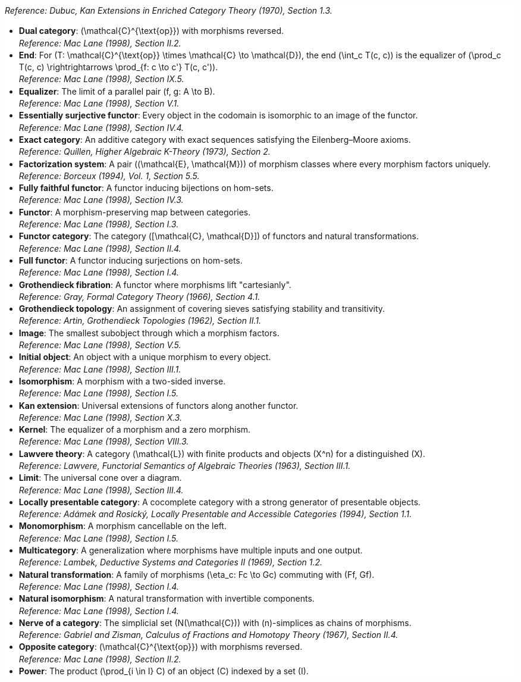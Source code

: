   *Reference: Dubuc, Kan Extensions in Enriched Category Theory (1970), Section 1.3.*  
* **Dual category**: \(\mathcal{C}^{\text{op}}\) with morphisms reversed.  
  *Reference: Mac Lane (1998), Section II.2.*  
* **End**: For \(T: \mathcal{C}^{\text{op}} \times \mathcal{C} \to \mathcal{D}\), the end \(\int_c T(c, c)\) is the equalizer of \(\prod_c T(c, c) \rightrightarrows \prod_{f: c \to c'} T(c, c')\).  
  *Reference: Mac Lane (1998), Section IX.5.*  
* **Equalizer**: The limit of a parallel pair \(f, g: A \to B\).  
  *Reference: Mac Lane (1998), Section V.1.*  
* **Essentially surjective functor**: Every object in the codomain is isomorphic to an image of the functor.  
  *Reference: Mac Lane (1998), Section IV.4.*  
* **Exact category**: An additive category with exact sequences satisfying the Eilenberg–Moore axioms.  
  *Reference: Quillen, Higher Algebraic K-Theory (1973), Section 2.*  
* **Factorization system**: A pair \((\mathcal{E}, \mathcal{M})\) of morphism classes where every morphism factors uniquely.  
  *Reference: Borceux (1994), Vol. 1, Section 5.5.*  
* **Fully faithful functor**: A functor inducing bijections on hom-sets.  
  *Reference: Mac Lane (1998), Section IV.3.*  
* **Functor**: A morphism-preserving map between categories.  
  *Reference: Mac Lane (1998), Section I.3.*  
* **Functor category**: The category \([\mathcal{C}, \mathcal{D}]\) of functors and natural transformations.  
  *Reference: Mac Lane (1998), Section II.4.*  
* **Full functor**: A functor inducing surjections on hom-sets.  
  *Reference: Mac Lane (1998), Section I.4.*  
* **Grothendieck fibration**: A functor where morphisms lift "cartesianly".  
  *Reference: Gray, Formal Category Theory (1966), Section 4.1.*  
* **Grothendieck topology**: An assignment of covering sieves satisfying stability and transitivity.  
  *Reference: Artin, Grothendieck Topologies (1962), Section II.1.*  
* **Image**: The smallest subobject through which a morphism factors.  
  *Reference: Mac Lane (1998), Section V.5.*  
* **Initial object**: An object with a unique morphism to every object.  
  *Reference: Mac Lane (1998), Section III.1.*  
* **Isomorphism**: A morphism with a two-sided inverse.  
  *Reference: Mac Lane (1998), Section I.5.*  
* **Kan extension**: Universal extensions of functors along another functor.  
  *Reference: Mac Lane (1998), Section X.3.*  
* **Kernel**: The equalizer of a morphism and a zero morphism.  
  *Reference: Mac Lane (1998), Section VIII.3.*  
* **Lawvere theory**: A category \(\mathcal{L}\) with finite products and objects \(X^n\) for a distinguished \(X\).  
  *Reference: Lawvere, Functorial Semantics of Algebraic Theories (1963), Section III.1.*  
* **Limit**: The universal cone over a diagram.  
  *Reference: Mac Lane (1998), Section III.4.*  
* **Locally presentable category**: A cocomplete category with a strong generator of presentable objects.  
  *Reference: Adámek and Rosický, Locally Presentable and Accessible Categories (1994), Section 1.1.*  
* **Monomorphism**: A morphism cancellable on the left.  
  *Reference: Mac Lane (1998), Section I.5.*  
* **Multicategory**: A generalization where morphisms have multiple inputs and one output.  
  *Reference: Lambek, Deductive Systems and Categories II (1969), Section 1.2.*  
* **Natural transformation**: A family of morphisms \(\eta_c: Fc \to Gc\) commuting with \(Ff, Gf\).  
  *Reference: Mac Lane (1998), Section I.4.*  
* **Natural isomorphism**: A natural transformation with invertible components.  
  *Reference: Mac Lane (1998), Section I.4.*  
* **Nerve of a category**: The simplicial set \(N(\mathcal{C})\) with \(n\)-simplices as chains of morphisms.  
  *Reference: Gabriel and Zisman, Calculus of Fractions and Homotopy Theory (1967), Section II.4.*  
* **Opposite category**: \(\mathcal{C}^{\text{op}}\) with morphisms reversed.  
  *Reference: Mac Lane (1998), Section II.2.*  
* **Power**: The product \(\prod_{i \in I} C\) of an object \(C\) indexed by a set \(I\).  